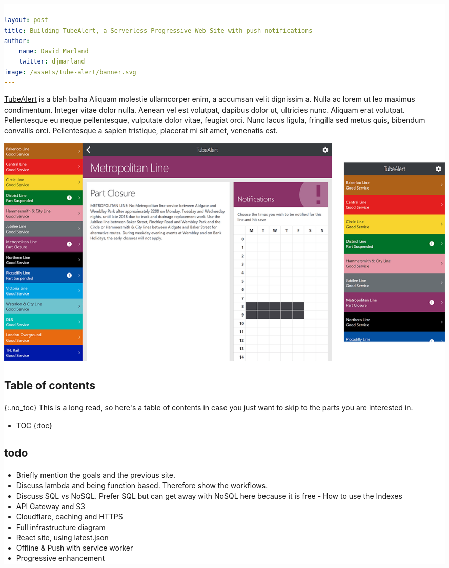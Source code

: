 ```yaml
---
layout: post
title: Building TubeAlert, a Serverless Progressive Web Site with push notifications
author: 
    name: David Marland
    twitter: djmarland
image: /assets/tube-alert/banner.svg
---
```


[TubeAlert](https://tubealert.co.uk) is a blah balha Aliquam molestie ullamcorper enim, a accumsan velit dignissim a. Nulla ac lorem ut leo maximus condimentum. Integer vitae dolor nulla. Aenean vel est volutpat, dapibus dolor ut, ultricies nunc. Aliquam erat volutpat. Pellentesque eu neque pellentesque, vulputate dolor vitae, feugiat orci. Nunc lacus ligula, fringilla sed metus quis, bibendum convallis orci. Pellentesque a sapien tristique, placerat mi sit amet, venenatis est.

[![Screenshot of the TubeAlert website](/assets/tube-alert/screenshot.png)](https://tubealert.co.uk)

## Table of contents
{:.no_toc}
This is a long read, so here's a table of contents in case you just want to skip to the parts you are interested in.

* TOC
{:toc}

## todo
- Briefly mention the goals and the previous site.
- Discuss lambda and being function based. Therefore show the workflows.
- Discuss SQL vs NoSQL. Prefer SQL but can get away with NoSQL here because it is free - How to use the Indexes
- API Gateway and S3
- Cloudflare, caching and HTTPS
- Full infrastructure diagram
- React site, using latest.json
- Offline & Push with service worker
- Progressive enhancement
